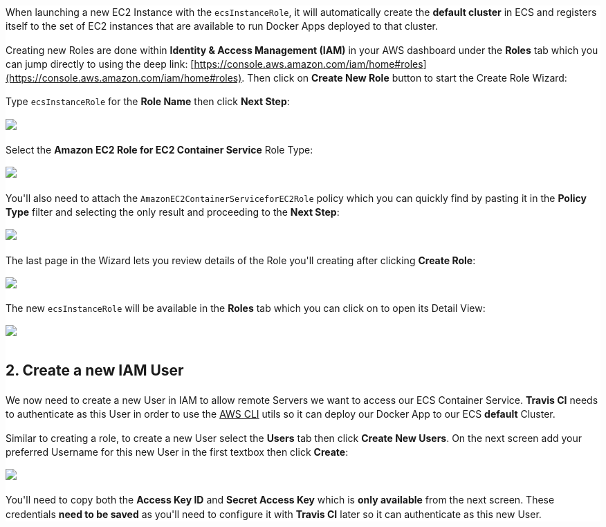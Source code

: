 When launching a new EC2 Instance with the `ecsInstanceRole`, it will automatically create the 
**default cluster** in ECS and registers itself to the set of EC2 instances that are available to run 
Docker Apps deployed to that cluster.

Creating new Roles are done within **Identity & Access Management (IAM)** in your AWS dashboard under the 
**Roles** tab which you can jump directly to using the deep link:
[https://console.aws.amazon.com/iam/home#roles](https://console.aws.amazon.com/iam/home#roles). 
Then click on **Create New Role** button to start the Create Role Wizard:

Type `ecsInstanceRole` for the **Role Name** then click **Next Step**:

![](http://docs.servicestack.net/images/aws/ecs/role-01.png)

Select the **Amazon EC2 Role for EC2 Container Service** Role Type:

![](http://docs.servicestack.net/images/aws/ecs/role-02.png)

You'll also need to attach the `AmazonEC2ContainerServiceforEC2Role` policy which you can quickly find by 
pasting it in the **Policy Type** filter and selecting the only result and proceeding to the **Next Step**:

![](http://docs.servicestack.net/images/aws/ecs/role-03.png)

The last page in the Wizard lets you review details of the Role you'll creating after clicking **Create Role**:

![](http://docs.servicestack.net/images/aws/ecs/role-04.png)

The new `ecsInstanceRole` will be available in the **Roles** tab which you can click on to open its Detail View:

![](http://docs.servicestack.net/images/aws/ecs/role-05.png)

## 2. Create a new IAM User 

We now need to create a new User in IAM to allow remote Servers we want to access our ECS Container Service. 
**Travis CI** needs to authenticate as this User in order to use the [AWS CLI](https://aws.amazon.com/cli/) 
utils so it can deploy our Docker App to our ECS **default** Cluster.

Similar to creating a role, to create a new User select the **Users** tab then click **Create New Users**.
On the next screen add your preferred Username for this new User in the first textbox then click **Create**: 

![](http://docs.servicestack.net/images/aws/ecs/user-01.png)

You'll need to copy both the **Access Key ID** and **Secret Access Key** which is **only available** 
from the next screen. These credentials **need to be saved** as you'll need to configure it with 
**Travis CI** later so it can authenticate as this new User. 
